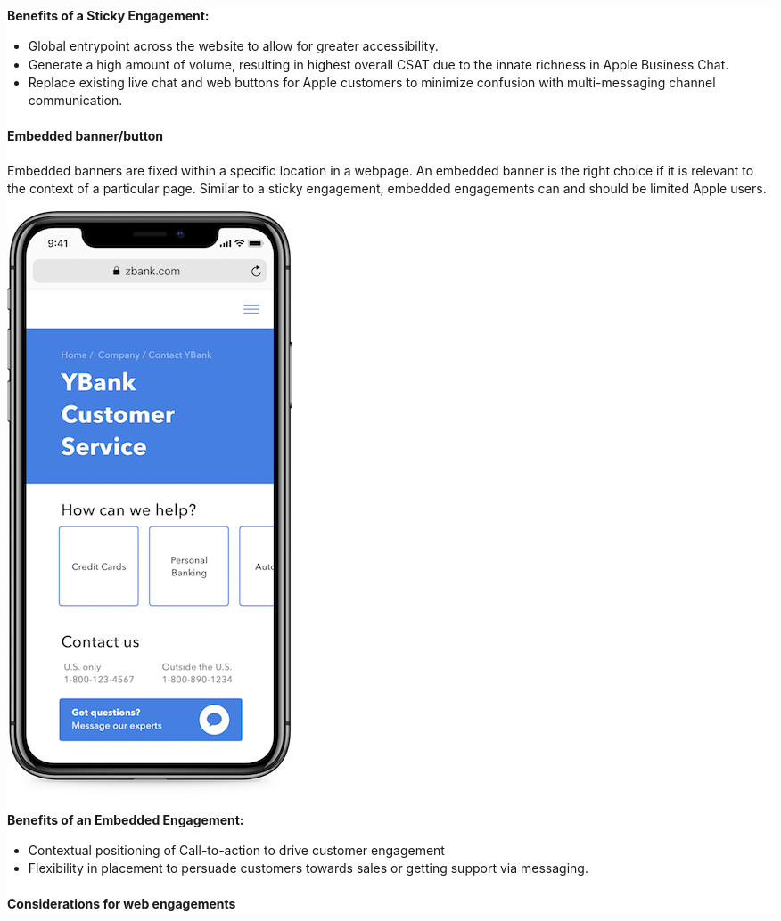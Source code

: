 **Benefits of a Sticky Engagement:** 
* Global entrypoint across the website to allow for greater accessibility.
* Generate a high amount of volume, resulting in highest overall CSAT due to the innate richness in Apple Business Chat. 
* Replace existing live chat and web buttons for Apple customers to minimize confusion with multi-messaging channel communication. 

#### Embedded banner/button

Embedded banners are fixed within a specific location in a webpage. An embedded banner is the right choice if it is relevant to the context of a particular page. Similar to a sticky engagement, embedded engagements can and should be limited Apple users.  

![](img/apple-business-chat-entry-points-3.png)

**Benefits of an Embedded Engagement:** 
* Contextual positioning of Call-to-action to drive customer engagement  
* Flexibility in placement to persuade customers towards sales or getting support via messaging.  

#### Considerations for web engagements
